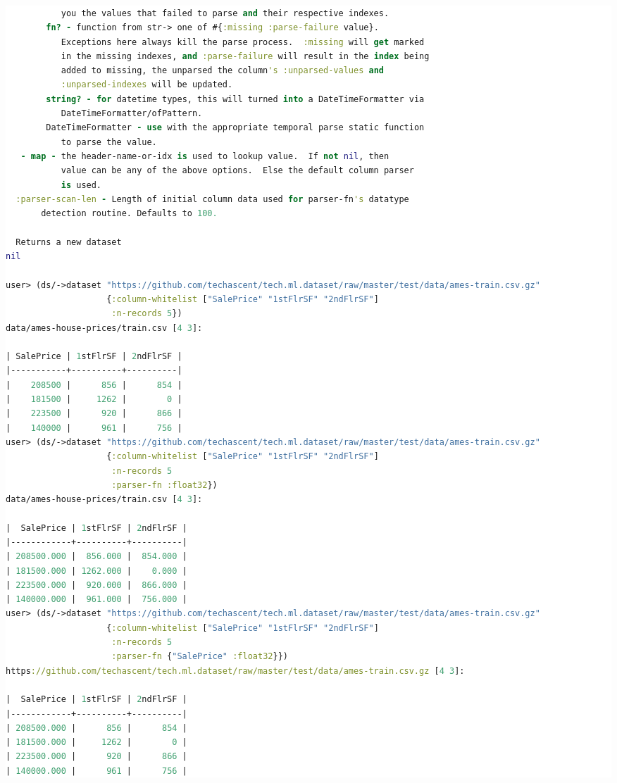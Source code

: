 ```clojure
           you the values that failed to parse and their respective indexes.
        fn? - function from str-> one of #{:missing :parse-failure value}.
           Exceptions here always kill the parse process.  :missing will get marked
           in the missing indexes, and :parse-failure will result in the index being
           added to missing, the unparsed the column's :unparsed-values and
           :unparsed-indexes will be updated.
        string? - for datetime types, this will turned into a DateTimeFormatter via
           DateTimeFormatter/ofPattern.
        DateTimeFormatter - use with the appropriate temporal parse static function
           to parse the value.
   - map - the header-name-or-idx is used to lookup value.  If not nil, then
           value can be any of the above options.  Else the default column parser
           is used.
  :parser-scan-len - Length of initial column data used for parser-fn's datatype
       detection routine. Defaults to 100.

  Returns a new dataset
nil

user> (ds/->dataset "https://github.com/techascent/tech.ml.dataset/raw/master/test/data/ames-train.csv.gz"
                    {:column-whitelist ["SalePrice" "1stFlrSF" "2ndFlrSF"]
                     :n-records 5})
data/ames-house-prices/train.csv [4 3]:

| SalePrice | 1stFlrSF | 2ndFlrSF |
|-----------+----------+----------|
|    208500 |      856 |      854 |
|    181500 |     1262 |        0 |
|    223500 |      920 |      866 |
|    140000 |      961 |      756 |
user> (ds/->dataset "https://github.com/techascent/tech.ml.dataset/raw/master/test/data/ames-train.csv.gz"
                    {:column-whitelist ["SalePrice" "1stFlrSF" "2ndFlrSF"]
                     :n-records 5
                     :parser-fn :float32})
data/ames-house-prices/train.csv [4 3]:

|  SalePrice | 1stFlrSF | 2ndFlrSF |
|------------+----------+----------|
| 208500.000 |  856.000 |  854.000 |
| 181500.000 | 1262.000 |    0.000 |
| 223500.000 |  920.000 |  866.000 |
| 140000.000 |  961.000 |  756.000 |
user> (ds/->dataset "https://github.com/techascent/tech.ml.dataset/raw/master/test/data/ames-train.csv.gz"
                    {:column-whitelist ["SalePrice" "1stFlrSF" "2ndFlrSF"]
                     :n-records 5
                     :parser-fn {"SalePrice" :float32}})
https://github.com/techascent/tech.ml.dataset/raw/master/test/data/ames-train.csv.gz [4 3]:

|  SalePrice | 1stFlrSF | 2ndFlrSF |
|------------+----------+----------|
| 208500.000 |      856 |      854 |
| 181500.000 |     1262 |        0 |
| 223500.000 |      920 |      866 |
| 140000.000 |      961 |      756 |
```
